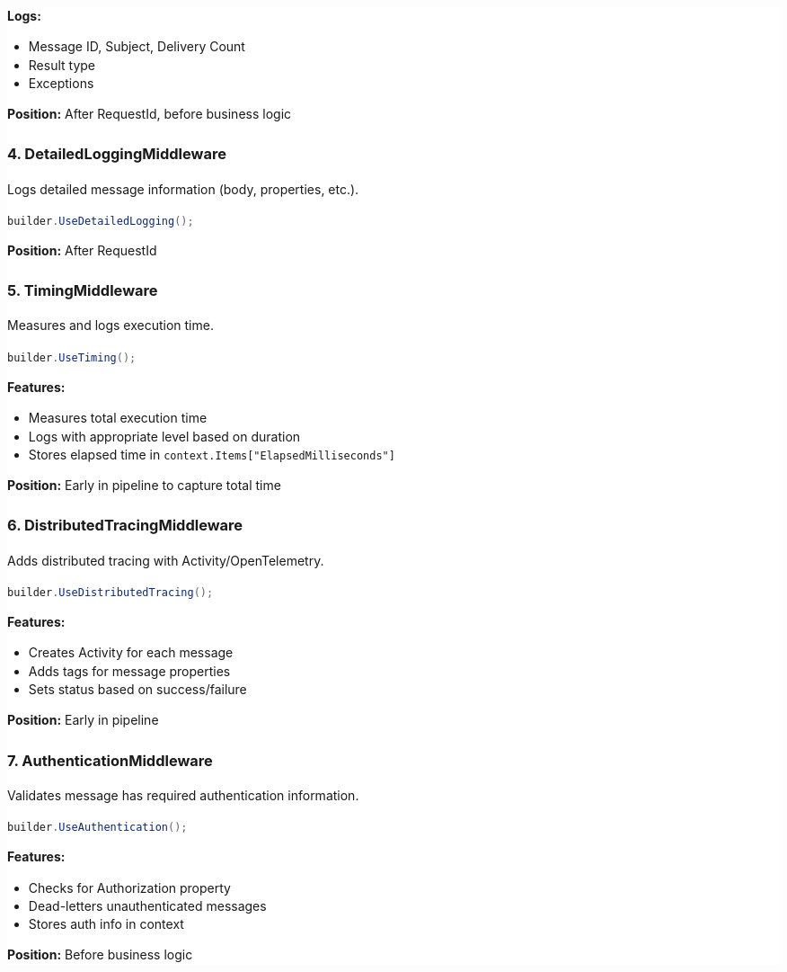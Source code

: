 **Logs:**
- Message ID, Subject, Delivery Count
- Result type
- Exceptions

**Position:** After RequestId, before business logic

### 4. DetailedLoggingMiddleware
Logs detailed message information (body, properties, etc.).

```csharp
builder.UseDetailedLogging();
```

**Position:** After RequestId

### 5. TimingMiddleware
Measures and logs execution time.

```csharp
builder.UseTiming();
```

**Features:**
- Measures total execution time
- Logs with appropriate level based on duration
- Stores elapsed time in `context.Items["ElapsedMilliseconds"]`

**Position:** Early in pipeline to capture total time

### 6. DistributedTracingMiddleware
Adds distributed tracing with Activity/OpenTelemetry.

```csharp
builder.UseDistributedTracing();
```

**Features:**
- Creates Activity for each message
- Adds tags for message properties
- Sets status based on success/failure

**Position:** Early in pipeline

### 7. AuthenticationMiddleware
Validates message has required authentication information.

```csharp
builder.UseAuthentication();
```

**Features:**
- Checks for Authorization property
- Dead-letters unauthenticated messages
- Stores auth info in context

**Position:** Before business logic
